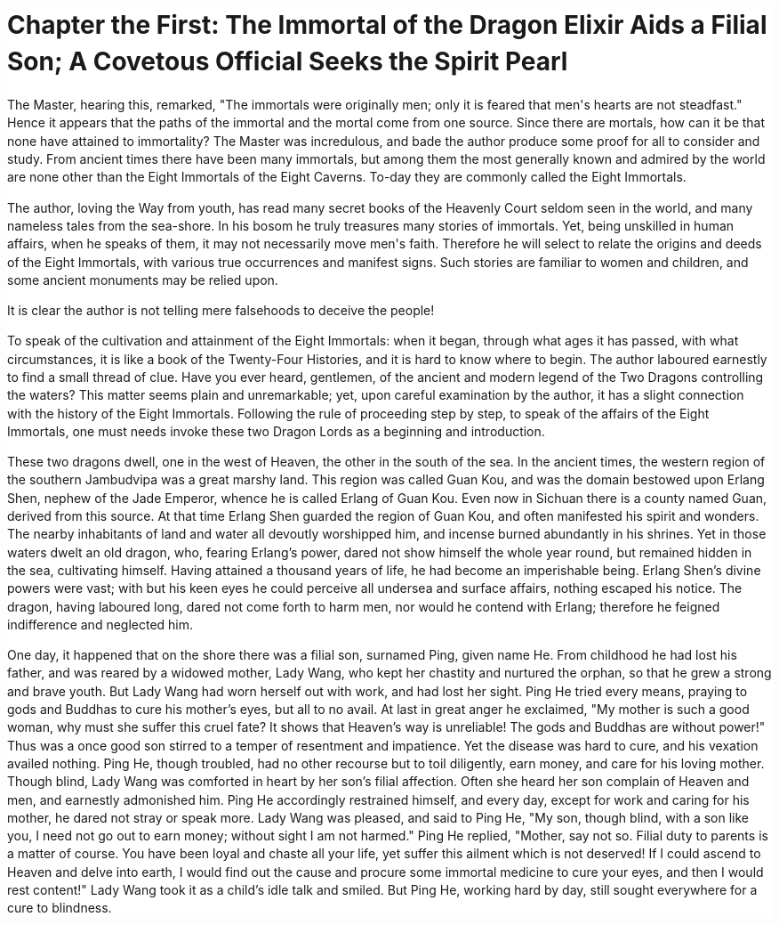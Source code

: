 # Chapter the First: The Immortal of the Dragon Elixir Aids a Filial Son; A Covetous Official Seeks the Spirit Pearl

The Master, hearing this, remarked, "The immortals were originally men; only it is feared that men's hearts are not steadfast." Hence it appears that the paths of the immortal and the mortal come from one source. Since there are mortals, how can it be that none have attained to immortality? The Master was incredulous, and bade the author produce some proof for all to consider and study. From ancient times there have been many immortals, but among them the most generally known and admired by the world are none other than the Eight Immortals of the Eight Caverns. To-day they are commonly called the Eight Immortals.

The author, loving the Way from youth, has read many secret books of the Heavenly Court seldom seen in the world, and many nameless tales from the sea-shore. In his bosom he truly treasures many stories of immortals. Yet, being unskilled in human affairs, when he speaks of them, it may not necessarily move men's faith. Therefore he will select to relate the origins and deeds of the Eight Immortals, with various true occurrences and manifest signs. Such stories are familiar to women and children, and some ancient monuments may be relied upon.

It is clear the author is not telling mere falsehoods to deceive the people!

To speak of the cultivation and attainment of the Eight Immortals: when it began, through what ages it has passed, with what circumstances, it is like a book of the Twenty-Four Histories, and it is hard to know where to begin. The author laboured earnestly to find a small thread of clue. Have you ever heard, gentlemen, of the ancient and modern legend of the Two Dragons controlling the waters? This matter seems plain and unremarkable; yet, upon careful examination by the author, it has a slight connection with the history of the Eight Immortals. Following the rule of proceeding step by step, to speak of the affairs of the Eight Immortals, one must needs invoke these two Dragon Lords as a beginning and introduction.

These two dragons dwell, one in the west of Heaven, the other in the south of the sea. In the ancient times, the western region of the southern Jambudvipa was a great marshy land. This region was called Guan Kou, and was the domain bestowed upon Erlang Shen, nephew of the Jade Emperor, whence he is called Erlang of Guan Kou. Even now in Sichuan there is a county named Guan, derived from this source. At that time Erlang Shen guarded the region of Guan Kou, and often manifested his spirit and wonders. The nearby inhabitants of land and water all devoutly worshipped him, and incense burned abundantly in his shrines. Yet in those waters dwelt an old dragon, who, fearing Erlang’s power, dared not show himself the whole year round, but remained hidden in the sea, cultivating himself. Having attained a thousand years of life, he had become an imperishable being. Erlang Shen’s divine powers were vast; with but his keen eyes he could perceive all undersea and surface affairs, nothing escaped his notice. The dragon, having laboured long, dared not come forth to harm men, nor would he contend with Erlang; therefore he feigned indifference and neglected him.

One day, it happened that on the shore there was a filial son, surnamed Ping, given name He. From childhood he had lost his father, and was reared by a widowed mother, Lady Wang, who kept her chastity and nurtured the orphan, so that he grew a strong and brave youth. But Lady Wang had worn herself out with work, and had lost her sight. Ping He tried every means, praying to gods and Buddhas to cure his mother’s eyes, but all to no avail. At last in great anger he exclaimed, "My mother is such a good woman, why must she suffer this cruel fate? It shows that Heaven’s way is unreliable! The gods and Buddhas are without power!" Thus was a once good son stirred to a temper of resentment and impatience. Yet the disease was hard to cure, and his vexation availed nothing. Ping He, though troubled, had no other recourse but to toil diligently, earn money, and care for his loving mother. Though blind, Lady Wang was comforted in heart by her son’s filial affection. Often she heard her son complain of Heaven and men, and earnestly admonished him. Ping He accordingly restrained himself, and every day, except for work and caring for his mother, he dared not stray or speak more. Lady Wang was pleased, and said to Ping He, "My son, though blind, with a son like you, I need not go out to earn money; without sight I am not harmed." Ping He replied, "Mother, say not so. Filial duty to parents is a matter of course. You have been loyal and chaste all your life, yet suffer this ailment which is not deserved! If I could ascend to Heaven and delve into earth, I would find out the cause and procure some immortal medicine to cure your eyes, and then I would rest content!" Lady Wang took it as a child’s idle talk and smiled. But Ping He, working hard by day, still sought everywhere for a cure to blindness.

